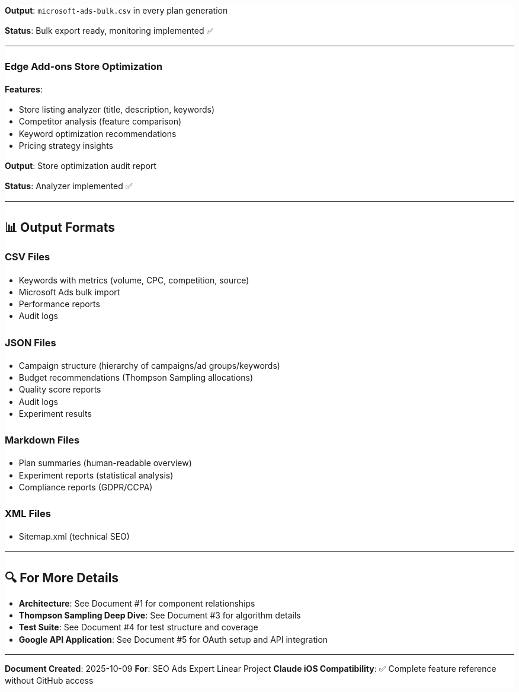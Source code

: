 **Output**: `microsoft-ads-bulk.csv` in every plan generation

**Status**: Bulk export ready, monitoring implemented ✅

---

### **Edge Add-ons Store Optimization**

**Features**:
- Store listing analyzer (title, description, keywords)
- Competitor analysis (feature comparison)
- Keyword optimization recommendations
- Pricing strategy insights

**Output**: Store optimization audit report

**Status**: Analyzer implemented ✅

---

## 📊 Output Formats

### **CSV Files**
- Keywords with metrics (volume, CPC, competition, source)
- Microsoft Ads bulk import
- Performance reports
- Audit logs

### **JSON Files**
- Campaign structure (hierarchy of campaigns/ad groups/keywords)
- Budget recommendations (Thompson Sampling allocations)
- Quality score reports
- Audit logs
- Experiment results

### **Markdown Files**
- Plan summaries (human-readable overview)
- Experiment reports (statistical analysis)
- Compliance reports (GDPR/CCPA)

### **XML Files**
- Sitemap.xml (technical SEO)

---

## 🔍 For More Details

- **Architecture**: See Document #1 for component relationships
- **Thompson Sampling Deep Dive**: See Document #3 for algorithm details
- **Test Suite**: See Document #4 for test structure and coverage
- **Google API Application**: See Document #5 for OAuth setup and API integration

---

**Document Created**: 2025-10-09
**For**: SEO Ads Expert Linear Project
**Claude iOS Compatibility**: ✅ Complete feature reference without GitHub access
